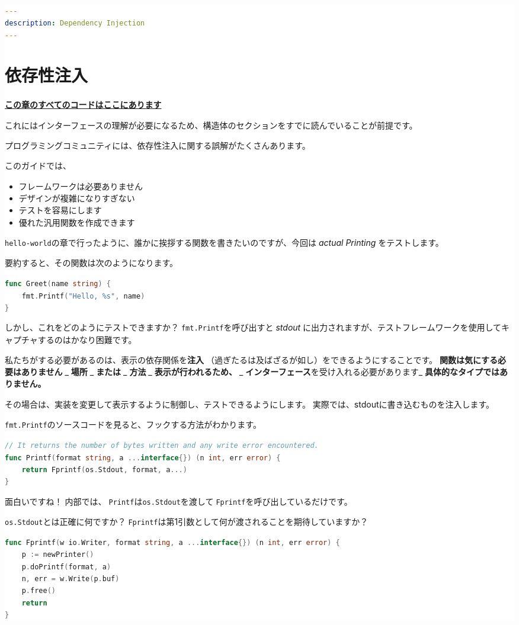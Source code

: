 ```yaml
---
description: Dependency Injection
---
```


# 依存性注入

[**この章のすべてのコードはここにあります**](https://github.com/andmorefine/learn-go-with-tests/tree/master/di)

これにはインターフェースの理解が必要になるため、構造体のセクションをすでに読んでいることが前提です。

プログラミングコミュニティには、依存性注入に関する誤解がたくさんあります。

このガイドでは、

* フレームワークは必要ありません
* デザインが複雑になりすぎない
* テストを容易にします
* 優れた汎用関数を作成できます

`hello-world`の章で行ったように、誰かに挨拶する関数を書きたいのですが、今回は _actual Printing_ をテストします。

要約すると、その関数は次のようになります。

```go
func Greet(name string) {
    fmt.Printf("Hello, %s", name)
}
```

しかし、これをどのようにテストできますか？
`fmt.Printf`を呼び出すと _stdout_ に出力されますが、テストフレームワークを使用してキャプチャするのはかなり困難です。

私たちがする必要があるのは、表示の依存関係を**注入** （過ぎたるは及ばざるが如し）をできるようにすることです。
**関数は気にする必要はありません** _ **場所** _ **または** _ **方法** _ **表示が行われるため、** _ **インターフェース**を受け入れる必要があります_ **具体的なタイプではありません。**

その場合は、実装を変更して表示するように制御し、テストできるようにします。 
実際では、stdoutに書き込むものを注入します。

`fmt.Printf`のソースコードを見ると、フックする方法がわかります。

```go
// It returns the number of bytes written and any write error encountered.
func Printf(format string, a ...interface{}) (n int, err error) {
    return Fprintf(os.Stdout, format, a...)
}
```

面白いですね！
内部では、 `Printf`は`os.Stdout`を渡して `Fprintf`を呼び出しているだけです。

`os.Stdout`とは正確に何ですか？
`Fprintf`は第1引数として何が渡されることを期待していますか？

```go
func Fprintf(w io.Writer, format string, a ...interface{}) (n int, err error) {
    p := newPrinter()
    p.doPrintf(format, a)
    n, err = w.Write(p.buf)
    p.free()
    return
}
```

